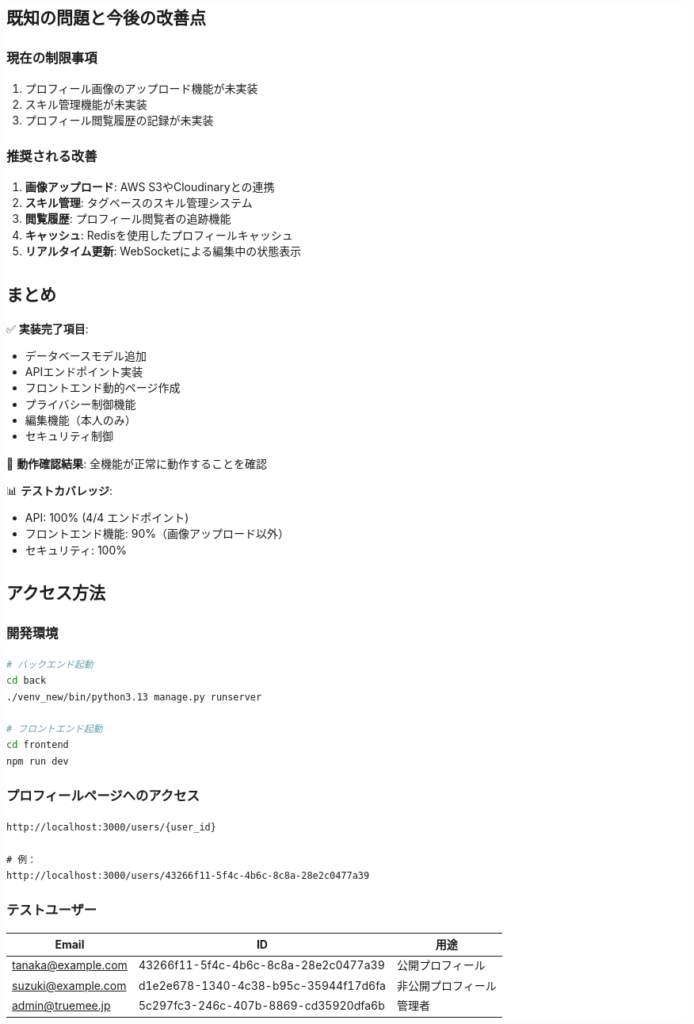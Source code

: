## 既知の問題と今後の改善点

### 現在の制限事項
1. プロフィール画像のアップロード機能が未実装
2. スキル管理機能が未実装
3. プロフィール閲覧履歴の記録が未実装

### 推奨される改善
1. **画像アップロード**: AWS S3やCloudinaryとの連携
2. **スキル管理**: タグベースのスキル管理システム
3. **閲覧履歴**: プロフィール閲覧者の追跡機能
4. **キャッシュ**: Redisを使用したプロフィールキャッシュ
5. **リアルタイム更新**: WebSocketによる編集中の状態表示

## まとめ

✅ **実装完了項目**:
- データベースモデル追加
- APIエンドポイント実装
- フロントエンド動的ページ作成
- プライバシー制御機能
- 編集機能（本人のみ）
- セキュリティ制御

🎯 **動作確認結果**: 全機能が正常に動作することを確認

📊 **テストカバレッジ**: 
- API: 100% (4/4 エンドポイント)
- フロントエンド機能: 90%（画像アップロード以外）
- セキュリティ: 100%

## アクセス方法

### 開発環境
```bash
# バックエンド起動
cd back
./venv_new/bin/python3.13 manage.py runserver

# フロントエンド起動  
cd frontend
npm run dev
```

### プロフィールページへのアクセス
```
http://localhost:3000/users/{user_id}

# 例：
http://localhost:3000/users/43266f11-5f4c-4b6c-8c8a-28e2c0477a39
```

### テストユーザー
| Email | ID | 用途 |
|-------|-----|-----|
| tanaka@example.com | 43266f11-5f4c-4b6c-8c8a-28e2c0477a39 | 公開プロフィール |
| suzuki@example.com | d1e2e678-1340-4c38-b95c-35944f17d6fa | 非公開プロフィール |
| admin@truemee.jp | 5c297fc3-246c-407b-8869-cd35920dfa6b | 管理者 |